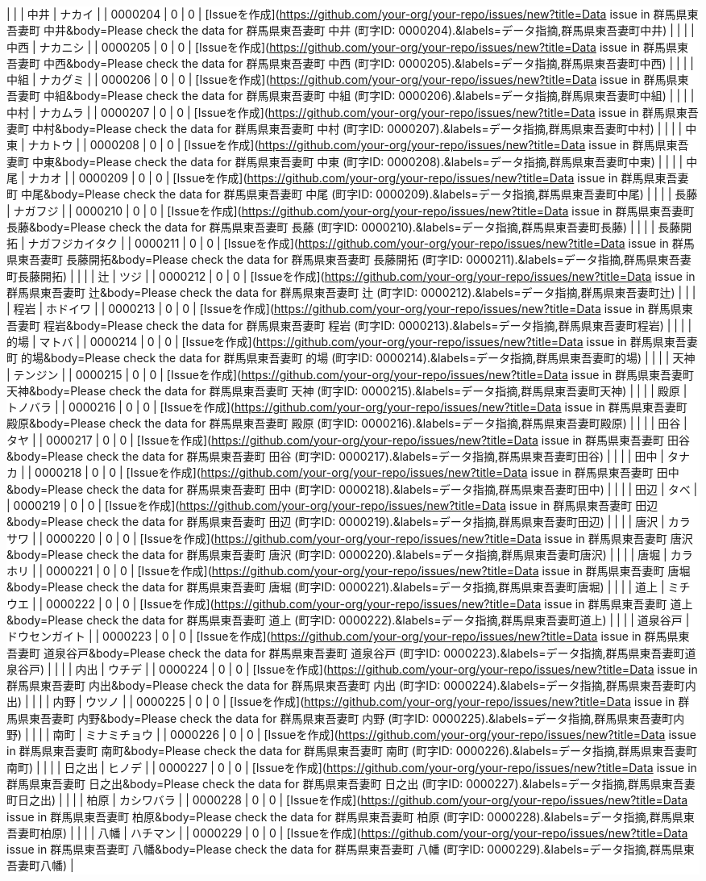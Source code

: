 |  |  | 中井 |   ナカイ |  | 0000204 | 0 | 0 | [Issueを作成](https://github.com/your-org/your-repo/issues/new?title=Data issue in 群馬県東吾妻町   中井&body=Please check the data for 群馬県東吾妻町   中井 (町字ID: 0000204).&labels=データ指摘,群馬県東吾妻町中井) |
|  |  | 中西 |   ナカニシ |  | 0000205 | 0 | 0 | [Issueを作成](https://github.com/your-org/your-repo/issues/new?title=Data issue in 群馬県東吾妻町   中西&body=Please check the data for 群馬県東吾妻町   中西 (町字ID: 0000205).&labels=データ指摘,群馬県東吾妻町中西) |
|  |  | 中組 |   ナカグミ |  | 0000206 | 0 | 0 | [Issueを作成](https://github.com/your-org/your-repo/issues/new?title=Data issue in 群馬県東吾妻町   中組&body=Please check the data for 群馬県東吾妻町   中組 (町字ID: 0000206).&labels=データ指摘,群馬県東吾妻町中組) |
|  |  | 中村 |   ナカムラ |  | 0000207 | 0 | 0 | [Issueを作成](https://github.com/your-org/your-repo/issues/new?title=Data issue in 群馬県東吾妻町   中村&body=Please check the data for 群馬県東吾妻町   中村 (町字ID: 0000207).&labels=データ指摘,群馬県東吾妻町中村) |
|  |  | 中東 |   ナカトウ |  | 0000208 | 0 | 0 | [Issueを作成](https://github.com/your-org/your-repo/issues/new?title=Data issue in 群馬県東吾妻町   中東&body=Please check the data for 群馬県東吾妻町   中東 (町字ID: 0000208).&labels=データ指摘,群馬県東吾妻町中東) |
|  |  | 中尾 |   ナカオ |  | 0000209 | 0 | 0 | [Issueを作成](https://github.com/your-org/your-repo/issues/new?title=Data issue in 群馬県東吾妻町   中尾&body=Please check the data for 群馬県東吾妻町   中尾 (町字ID: 0000209).&labels=データ指摘,群馬県東吾妻町中尾) |
|  |  | 長藤 |   ナガフジ |  | 0000210 | 0 | 0 | [Issueを作成](https://github.com/your-org/your-repo/issues/new?title=Data issue in 群馬県東吾妻町   長藤&body=Please check the data for 群馬県東吾妻町   長藤 (町字ID: 0000210).&labels=データ指摘,群馬県東吾妻町長藤) |
|  |  | 長藤開拓 |   ナガフジカイタク |  | 0000211 | 0 | 0 | [Issueを作成](https://github.com/your-org/your-repo/issues/new?title=Data issue in 群馬県東吾妻町   長藤開拓&body=Please check the data for 群馬県東吾妻町   長藤開拓 (町字ID: 0000211).&labels=データ指摘,群馬県東吾妻町長藤開拓) |
|  |  | 辻 |   ツジ |  | 0000212 | 0 | 0 | [Issueを作成](https://github.com/your-org/your-repo/issues/new?title=Data issue in 群馬県東吾妻町   辻&body=Please check the data for 群馬県東吾妻町   辻 (町字ID: 0000212).&labels=データ指摘,群馬県東吾妻町辻) |
|  |  | 程岩 |   ホドイワ |  | 0000213 | 0 | 0 | [Issueを作成](https://github.com/your-org/your-repo/issues/new?title=Data issue in 群馬県東吾妻町   程岩&body=Please check the data for 群馬県東吾妻町   程岩 (町字ID: 0000213).&labels=データ指摘,群馬県東吾妻町程岩) |
|  |  | 的場 |   マトバ |  | 0000214 | 0 | 0 | [Issueを作成](https://github.com/your-org/your-repo/issues/new?title=Data issue in 群馬県東吾妻町   的場&body=Please check the data for 群馬県東吾妻町   的場 (町字ID: 0000214).&labels=データ指摘,群馬県東吾妻町的場) |
|  |  | 天神 |   テンジン |  | 0000215 | 0 | 0 | [Issueを作成](https://github.com/your-org/your-repo/issues/new?title=Data issue in 群馬県東吾妻町   天神&body=Please check the data for 群馬県東吾妻町   天神 (町字ID: 0000215).&labels=データ指摘,群馬県東吾妻町天神) |
|  |  | 殿原 |   トノバラ |  | 0000216 | 0 | 0 | [Issueを作成](https://github.com/your-org/your-repo/issues/new?title=Data issue in 群馬県東吾妻町   殿原&body=Please check the data for 群馬県東吾妻町   殿原 (町字ID: 0000216).&labels=データ指摘,群馬県東吾妻町殿原) |
|  |  | 田谷 |   タヤ |  | 0000217 | 0 | 0 | [Issueを作成](https://github.com/your-org/your-repo/issues/new?title=Data issue in 群馬県東吾妻町   田谷&body=Please check the data for 群馬県東吾妻町   田谷 (町字ID: 0000217).&labels=データ指摘,群馬県東吾妻町田谷) |
|  |  | 田中 |   タナカ |  | 0000218 | 0 | 0 | [Issueを作成](https://github.com/your-org/your-repo/issues/new?title=Data issue in 群馬県東吾妻町   田中&body=Please check the data for 群馬県東吾妻町   田中 (町字ID: 0000218).&labels=データ指摘,群馬県東吾妻町田中) |
|  |  | 田辺 |   タベ |  | 0000219 | 0 | 0 | [Issueを作成](https://github.com/your-org/your-repo/issues/new?title=Data issue in 群馬県東吾妻町   田辺&body=Please check the data for 群馬県東吾妻町   田辺 (町字ID: 0000219).&labels=データ指摘,群馬県東吾妻町田辺) |
|  |  | 唐沢 |   カラサワ |  | 0000220 | 0 | 0 | [Issueを作成](https://github.com/your-org/your-repo/issues/new?title=Data issue in 群馬県東吾妻町   唐沢&body=Please check the data for 群馬県東吾妻町   唐沢 (町字ID: 0000220).&labels=データ指摘,群馬県東吾妻町唐沢) |
|  |  | 唐堀 |   カラホリ |  | 0000221 | 0 | 0 | [Issueを作成](https://github.com/your-org/your-repo/issues/new?title=Data issue in 群馬県東吾妻町   唐堀&body=Please check the data for 群馬県東吾妻町   唐堀 (町字ID: 0000221).&labels=データ指摘,群馬県東吾妻町唐堀) |
|  |  | 道上 |   ミチウエ |  | 0000222 | 0 | 0 | [Issueを作成](https://github.com/your-org/your-repo/issues/new?title=Data issue in 群馬県東吾妻町   道上&body=Please check the data for 群馬県東吾妻町   道上 (町字ID: 0000222).&labels=データ指摘,群馬県東吾妻町道上) |
|  |  | 道泉谷戸 |   ドウセンガイト |  | 0000223 | 0 | 0 | [Issueを作成](https://github.com/your-org/your-repo/issues/new?title=Data issue in 群馬県東吾妻町   道泉谷戸&body=Please check the data for 群馬県東吾妻町   道泉谷戸 (町字ID: 0000223).&labels=データ指摘,群馬県東吾妻町道泉谷戸) |
|  |  | 内出 |   ウチデ |  | 0000224 | 0 | 0 | [Issueを作成](https://github.com/your-org/your-repo/issues/new?title=Data issue in 群馬県東吾妻町   内出&body=Please check the data for 群馬県東吾妻町   内出 (町字ID: 0000224).&labels=データ指摘,群馬県東吾妻町内出) |
|  |  | 内野 |   ウツノ |  | 0000225 | 0 | 0 | [Issueを作成](https://github.com/your-org/your-repo/issues/new?title=Data issue in 群馬県東吾妻町   内野&body=Please check the data for 群馬県東吾妻町   内野 (町字ID: 0000225).&labels=データ指摘,群馬県東吾妻町内野) |
|  |  | 南町 |   ミナミチョウ |  | 0000226 | 0 | 0 | [Issueを作成](https://github.com/your-org/your-repo/issues/new?title=Data issue in 群馬県東吾妻町   南町&body=Please check the data for 群馬県東吾妻町   南町 (町字ID: 0000226).&labels=データ指摘,群馬県東吾妻町南町) |
|  |  | 日之出 |   ヒノデ |  | 0000227 | 0 | 0 | [Issueを作成](https://github.com/your-org/your-repo/issues/new?title=Data issue in 群馬県東吾妻町   日之出&body=Please check the data for 群馬県東吾妻町   日之出 (町字ID: 0000227).&labels=データ指摘,群馬県東吾妻町日之出) |
|  |  | 柏原 |   カシワバラ |  | 0000228 | 0 | 0 | [Issueを作成](https://github.com/your-org/your-repo/issues/new?title=Data issue in 群馬県東吾妻町   柏原&body=Please check the data for 群馬県東吾妻町   柏原 (町字ID: 0000228).&labels=データ指摘,群馬県東吾妻町柏原) |
|  |  | 八幡 |   ハチマン |  | 0000229 | 0 | 0 | [Issueを作成](https://github.com/your-org/your-repo/issues/new?title=Data issue in 群馬県東吾妻町   八幡&body=Please check the data for 群馬県東吾妻町   八幡 (町字ID: 0000229).&labels=データ指摘,群馬県東吾妻町八幡) |